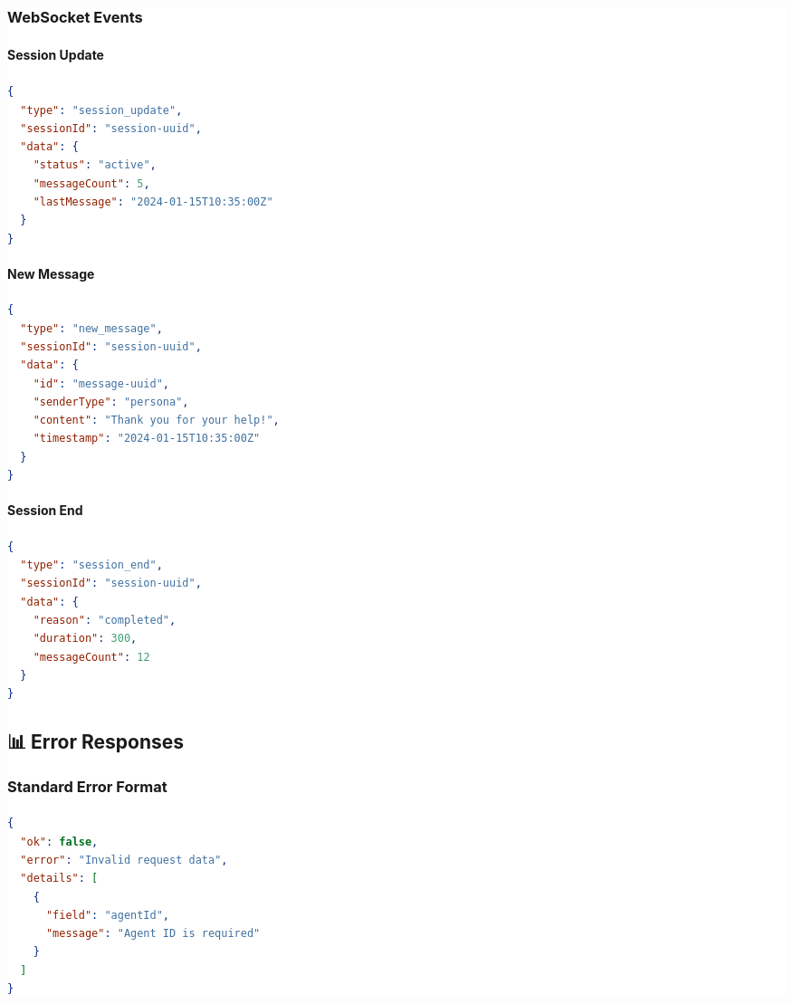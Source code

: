 ### WebSocket Events

#### Session Update

```json
{
  "type": "session_update",
  "sessionId": "session-uuid",
  "data": {
    "status": "active",
    "messageCount": 5,
    "lastMessage": "2024-01-15T10:35:00Z"
  }
}
```

#### New Message

```json
{
  "type": "new_message",
  "sessionId": "session-uuid",
  "data": {
    "id": "message-uuid",
    "senderType": "persona",
    "content": "Thank you for your help!",
    "timestamp": "2024-01-15T10:35:00Z"
  }
}
```

#### Session End

```json
{
  "type": "session_end",
  "sessionId": "session-uuid",
  "data": {
    "reason": "completed",
    "duration": 300,
    "messageCount": 12
  }
}
```

## 📊 Error Responses

### Standard Error Format

```json
{
  "ok": false,
  "error": "Invalid request data",
  "details": [
    {
      "field": "agentId",
      "message": "Agent ID is required"
    }
  ]
}
```

